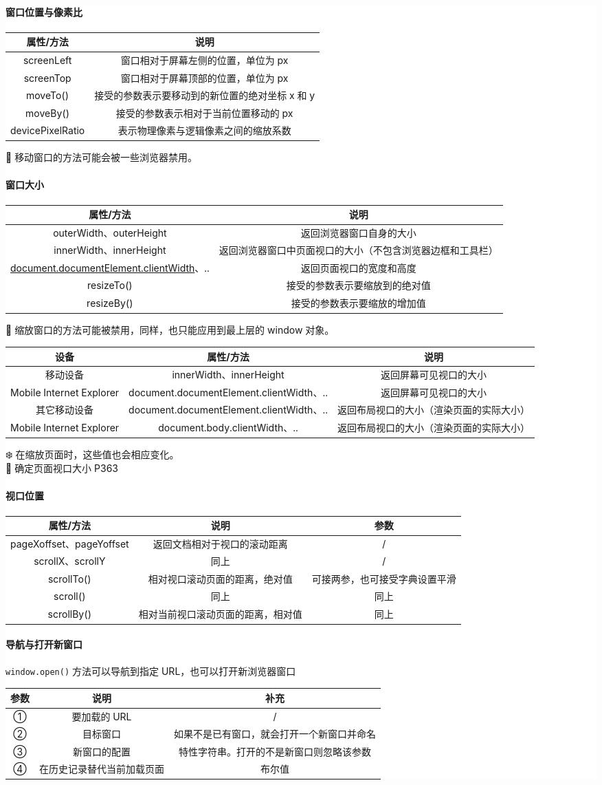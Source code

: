 #### 窗口位置与像素比  

属性/方法 | 说明
:-: | :-: 
screenLeft | 窗口相对于屏幕左侧的位置，单位为 px 
screenTop | 窗口相对于屏幕顶部的位置，单位为 px 
moveTo() | 接受的参数表示要移动到的新位置的绝对坐标 x 和 y
moveBy() | 接受的参数表示相对于当前位置移动的 px  
devicePixelRatio | 表示物理像素与逻辑像素之间的缩放系数  

:palm_tree: 移动窗口的方法可能会被一些浏览器禁用。  

#### 窗口大小  

属性/方法 | 说明
:-: | :-: 
outerWidth、outerHeight | 返回浏览器窗口自身的大小
innerWidth、innerHeight | 返回浏览器窗口中页面视口的大小（不包含浏览器边框和工具栏）
[document.documentElement.clientWidth](https://github.com/SpringLoach/origin-2021/blob/happy-day/JavaScript/第十三章-客户端检测.md#客户端尺寸)、.. | 返回页面视口的宽度和高度  
resizeTo() | 接受的参数表示要缩放到的绝对值
resizeBy() | 接受的参数表示要缩放的增加值

:palm_tree: 缩放窗口的方法可能被禁用，同样，也只能应用到最上层的 window 对象。

设备 | 属性/方法 | 说明
:-: | :-: | :-: 
移动设备 | innerWidth、innerHeight | 返回屏幕可见视口的大小
Mobile Internet Explorer | document.documentElement.clientWidth、.. | 返回屏幕可见视口的大小
其它移动设备 | document.documentElement.clientWidth、.. | 返回布局视口的大小（渲染页面的实际大小）
Mobile Internet Explorer | document.body.clientWidth、.. | 返回布局视口的大小（渲染页面的实际大小）

:snowflake: 在缩放页面时，这些值也会相应变化。    
:whale2: 确定页面视口大小 P363 

#### 视口位置  

属性/方法 | 说明 | 参数
:-: | :-: | :-: 
pageXoffset、pageYoffset | 返回文档相对于视口的滚动距离 | /
scrollX、scrollY | 同上 | /
scrollTo() | 相对视口滚动页面的距离，绝对值 | 可接两参，也可接受字典设置平滑
scroll() | 同上 | 同上
scrollBy() | 相对当前视口滚动页面的距离，相对值 | 同上  

#### 导航与打开新窗口  

`window.open()` 方法可以导航到指定 URL，也可以打开新浏览器窗口

参数 | 说明 | 补充
:-: | :-: | :-: 
① | 要加载的 URL | /
② | 目标窗口 | 如果不是已有窗口，就会打开一个新窗口并命名
③ | 新窗口的配置 | 特性字符串。打开的不是新窗口则忽略该参数
④ | 在历史记录替代当前加载页面 | 布尔值  
